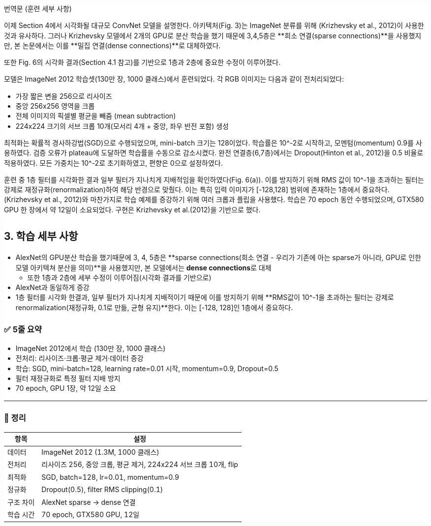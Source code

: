 
번역문 (훈련 세부 사항)

이제 Section 4에서 시각화될 대규모 ConvNet 모델을 설명한다. 아키텍처(Fig. 3)는 ImageNet 분류를 위해 (Krizhevsky et al., 2012)이 사용한 것과 유사하다. 그러나 Krizhevsky 모델에서 2개의 GPU로 분산 학습을 했기 때문에 3,4,5층은 **희소 연결(sparse connections)**을 사용했지만, 본 논문에서는 이를 **밀집 연결(dense connections)**로 대체하였다.

또한 Fig. 6의 시각화 결과(Section 4.1 참고)를 기반으로 1층과 2층에 중요한 수정이 이루어졌다.

모델은 ImageNet 2012 학습셋(130만 장, 1000 클래스)에서 훈련되었다. 각 RGB 이미지는 다음과 같이 전처리되었다:

- 가장 짧은 변을 256으로 리사이즈
- 중앙 256x256 영역을 크롭
- 전체 이미지의 픽셀별 평균을 빼줌 (mean subtraction)
- 224x224 크기의 서브 크롭 10개(모서리 4개 + 중앙, 좌우 반전 포함) 생성

최적화는 확률적 경사하강법(SGD)으로 수행되었으며, mini-batch 크기는 128이었다. 학습률은 10^-2로 시작하고, 모멘텀(momentum) 0.9를 사용하였다. 검증 오류가 plateau에 도달하면 학습률을 수동으로 감소시켰다. 완전 연결층(6,7층)에서는 Dropout(Hinton et al., 2012)을 0.5 비율로 적용하였다. 모든 가중치는 10^-2로 초기화하였고, 편향은 0으로 설정하였다.

훈련 중 1층 필터를 시각화한 결과 일부 필터가 지나치게 지배적임을 확인하였다(Fig. 6(a)). 이를 방지하기 위해 RMS 값이 10^-1을 초과하는 필터는 강제로 재정규화(renormalization)하여 해당 반경으로 맞췄다. 이는 특히 입력 이미지가 [-128,128] 범위에 존재하는 1층에서 중요하다. (Krizhevsky et al., 2012)와 마찬가지로 학습 예제를 증강하기 위해 여러 크롭과 플립을 사용했다. 학습은 70 epoch 동안 수행되었으며, GTX580 GPU 한 장에서 약 12일이 소요되었다. 구현은 Krizhevsky et al.(2012)을 기반으로 했다.

<aside>

# 3. 학습 세부 사항

- AlexNet의 GPU분산 학습을 했기때문에 3, 4, 5층은 **sparse connections(희소 연결 - 우리가 기존에 아는 sparse가 아니라, GPU로 인한 모델 아키텍쳐 분산을 의미)**을 사용했지만, 본 모델에서는 **dense connections**로 대체
    - 또한 1층과 2층에 세부 수정이 이루어짐(시각화 결과를 기반으로)
- AlexNet과 동일하게 증강
- 1층 필터를 시각화 한결과, 일부 필터가 지나치게 지배적이기 때문에 이를 방지하기 위해 **RMS값이 10^-1을 초과하는 필터는 강제로 renormalization(재정규화, 0.1로 만듦, 균형 유지)**한다. 이는 [-128, 128]인 1층에서 중요하다.

### ✅ 5줄 요약

- ImageNet 2012에서 학습 (130만 장, 1000 클래스)
- 전처리: 리사이즈·크롭·평균 제거·데이터 증강
- 학습: SGD, mini-batch=128, learning rate=0.01 시작, momentum=0.9, Dropout=0.5
- 필터 재정규화로 특정 필터 지배 방지
- 70 epoch, GPU 1장, 약 12일 소요

---

### 📌 정리

| 항목      | 설정                                                             |
| --------- | ---------------------------------------------------------------- |
| 데이터    | ImageNet 2012 (1.3M, 1000 클래스)                                |
| 전처리    | 리사이즈 256, 중앙 크롭, 평균 제거, 224x224 서브 크롭 10개, flip |
| 최적화    | SGD, batch=128, lr=0.01, momentum=0.9                            |
| 정규화    | Dropout(0.5), filter RMS clipping(0.1)                           |
| 구조 차이 | AlexNet sparse → dense 연결                                      |
| 학습 시간 | 70 epoch, GTX580 GPU, 12일                                       |
</aside>
